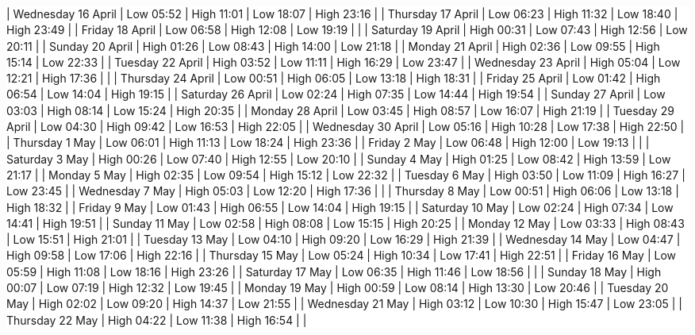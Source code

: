 | Wednesday 16 April | Low 05:52 | High 11:01 | Low 18:07 | High 23:16 | 
| Thursday 17 April | Low 06:23 | High 11:32 | Low 18:40 | High 23:49 | 
| Friday 18 April | Low 06:58 | High 12:08 | Low 19:19 |  | 
| Saturday 19 April | High 00:31 | Low 07:43 | High 12:56 | Low 20:11 | 
| Sunday 20 April | High 01:26 | Low 08:43 | High 14:00 | Low 21:18 | 
| Monday 21 April | High 02:36 | Low 09:55 | High 15:14 | Low 22:33 | 
| Tuesday 22 April | High 03:52 | Low 11:11 | High 16:29 | Low 23:47 | 
| Wednesday 23 April | High 05:04 | Low 12:21 | High 17:36 |  | 
| Thursday 24 April | Low 00:51 | High 06:05 | Low 13:18 | High 18:31 | 
| Friday 25 April | Low 01:42 | High 06:54 | Low 14:04 | High 19:15 | 
| Saturday 26 April | Low 02:24 | High 07:35 | Low 14:44 | High 19:54 | 
| Sunday 27 April | Low 03:03 | High 08:14 | Low 15:24 | High 20:35 | 
| Monday 28 April | Low 03:45 | High 08:57 | Low 16:07 | High 21:19 | 
| Tuesday 29 April | Low 04:30 | High 09:42 | Low 16:53 | High 22:05 | 
| Wednesday 30 April | Low 05:16 | High 10:28 | Low 17:38 | High 22:50 | 
| Thursday 1 May | Low 06:01 | High 11:13 | Low 18:24 | High 23:36 | 
| Friday 2 May | Low 06:48 | High 12:00 | Low 19:13 |  | 
| Saturday 3 May | High 00:26 | Low 07:40 | High 12:55 | Low 20:10 | 
| Sunday 4 May | High 01:25 | Low 08:42 | High 13:59 | Low 21:17 | 
| Monday 5 May | High 02:35 | Low 09:54 | High 15:12 | Low 22:32 | 
| Tuesday 6 May | High 03:50 | Low 11:09 | High 16:27 | Low 23:45 | 
| Wednesday 7 May | High 05:03 | Low 12:20 | High 17:36 |  | 
| Thursday 8 May | Low 00:51 | High 06:06 | Low 13:18 | High 18:32 | 
| Friday 9 May | Low 01:43 | High 06:55 | Low 14:04 | High 19:15 | 
| Saturday 10 May | Low 02:24 | High 07:34 | Low 14:41 | High 19:51 | 
| Sunday 11 May | Low 02:58 | High 08:08 | Low 15:15 | High 20:25 | 
| Monday 12 May | Low 03:33 | High 08:43 | Low 15:51 | High 21:01 | 
| Tuesday 13 May | Low 04:10 | High 09:20 | Low 16:29 | High 21:39 | 
| Wednesday 14 May | Low 04:47 | High 09:58 | Low 17:06 | High 22:16 | 
| Thursday 15 May | Low 05:24 | High 10:34 | Low 17:41 | High 22:51 | 
| Friday 16 May | Low 05:59 | High 11:08 | Low 18:16 | High 23:26 | 
| Saturday 17 May | Low 06:35 | High 11:46 | Low 18:56 |  | 
| Sunday 18 May | High 00:07 | Low 07:19 | High 12:32 | Low 19:45 | 
| Monday 19 May | High 00:59 | Low 08:14 | High 13:30 | Low 20:46 | 
| Tuesday 20 May | High 02:02 | Low 09:20 | High 14:37 | Low 21:55 | 
| Wednesday 21 May | High 03:12 | Low 10:30 | High 15:47 | Low 23:05 | 
| Thursday 22 May | High 04:22 | Low 11:38 | High 16:54 |  | 